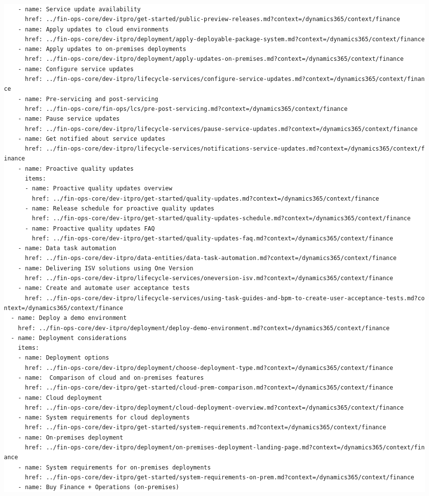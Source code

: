         - name: Service update availability
          href: ../fin-ops-core/dev-itpro/get-started/public-preview-releases.md?context=/dynamics365/context/finance
        - name: Apply updates to cloud environments
          href: ../fin-ops-core/dev-itpro/deployment/apply-deployable-package-system.md?context=/dynamics365/context/finance
        - name: Apply updates to on-premises deployments
          href: ../fin-ops-core/dev-itpro/deployment/apply-updates-on-premises.md?context=/dynamics365/context/finance
        - name: Configure service updates
          href: ../fin-ops-core/dev-itpro/lifecycle-services/configure-service-updates.md?context=/dynamics365/context/finance
        - name: Pre-servicing and post-servicing
          href: ../fin-ops-core/fin-ops/lcs/pre-post-servicing.md?context=/dynamics365/context/finance
        - name: Pause service updates
          href: ../fin-ops-core/dev-itpro/lifecycle-services/pause-service-updates.md?context=/dynamics365/context/finance
        - name: Get notified about service updates
          href: ../fin-ops-core/dev-itpro/lifecycle-services/notifications-service-updates.md?context=/dynamics365/context/finance
        - name: Proactive quality updates
          items:
          - name: Proactive quality updates overview
            href: ../fin-ops-core/dev-itpro/get-started/quality-updates.md?context=/dynamics365/context/finance
          - name: Release schedule for proactive quality updates
            href: ../fin-ops-core/dev-itpro/get-started/quality-updates-schedule.md?context=/dynamics365/context/finance
          - name: Proactive quality updates FAQ
            href: ../fin-ops-core/dev-itpro/get-started/quality-updates-faq.md?context=/dynamics365/context/finance
        - name: Data task automation
          href: ../fin-ops-core/dev-itpro/data-entities/data-task-automation.md?context=/dynamics365/context/finance
        - name: Delivering ISV solutions using One Version
          href: ../fin-ops-core/dev-itpro/lifecycle-services/oneversion-isv.md?context=/dynamics365/context/finance
        - name: Create and automate user acceptance tests
          href: ../fin-ops-core/dev-itpro/lifecycle-services/using-task-guides-and-bpm-to-create-user-acceptance-tests.md?context=/dynamics365/context/finance    
      - name: Deploy a demo environment
        href: ../fin-ops-core/dev-itpro/deployment/deploy-demo-environment.md?context=/dynamics365/context/finance
      - name: Deployment considerations
        items:
        - name: Deployment options
          href: ../fin-ops-core/dev-itpro/deployment/choose-deployment-type.md?context=/dynamics365/context/finance
        - name:  Comparison of cloud and on-premises features
          href: ../fin-ops-core/dev-itpro/get-started/cloud-prem-comparison.md?context=/dynamics365/context/finance
        - name: Cloud deployment
          href: ../fin-ops-core/dev-itpro/deployment/cloud-deployment-overview.md?context=/dynamics365/context/finance
        - name: System requirements for cloud deployments
          href: ../fin-ops-core/dev-itpro/get-started/system-requirements.md?context=/dynamics365/context/finance
        - name: On-premises deployment
          href: ../fin-ops-core/dev-itpro/deployment/on-premises-deployment-landing-page.md?context=/dynamics365/context/finance
        - name: System requirements for on-premises deployments
          href: ../fin-ops-core/dev-itpro/get-started/system-requirements-on-prem.md?context=/dynamics365/context/finance
        - name: Buy Finance + Operations (on-premises)